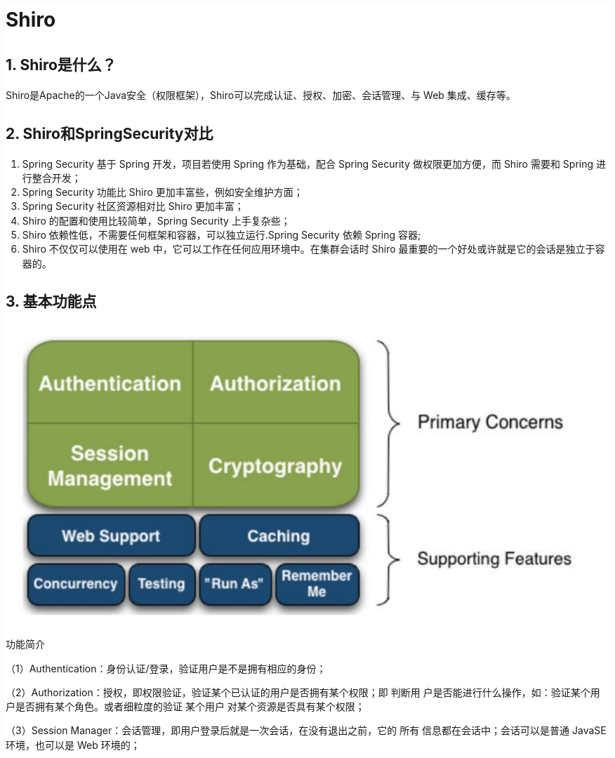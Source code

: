 # Shiro

## 1. Shiro是什么？

Shiro是Apache的一个Java安全（权限框架），Shiro可以完成认证、授权、加密、会话管理、与 Web 集成、缓存等。

## 2. Shiro和SpringSecurity对比

1. Spring Security 基于 Spring 开发，项目若使用 Spring 作为基础，配合 Spring  Security 做权限更加方便，而 Shiro 需要和 Spring 进行整合开发；
2.  Spring Security 功能比 Shiro 更加丰富些，例如安全维护方面； 
3. Spring Security 社区资源相对比 Shiro 更加丰富； 
4. Shiro 的配置和使用比较简单，Spring Security 上手复杂些； 
5. Shiro 依赖性低，不需要任何框架和容器，可以独立运行.Spring Security 依赖 Spring 容器;
6. Shiro 不仅仅可以使用在 web 中，它可以工作在任何应用环境中。在集群会话时 Shiro 最重要的一个好处或许就是它的会话是独立于容器的。

## 3. 基本功能点

![](./pic/QQ截图20230705155118.png)

功能简介  

（1）Authentication：身份认证/登录，验证用户是不是拥有相应的身份； 

（2）Authorization：授权，即权限验证，验证某个已认证的用户是否拥有某个权限；即 判断用 户是否能进行什么操作，如：验证某个用户是否拥有某个角色。或者细粒度的验证 某个用户 对某个资源是否具有某个权限； 

（3）Session Manager：会话管理，即用户登录后就是一次会话，在没有退出之前，它的 所有 信息都在会话中；会话可以是普通 JavaSE 环境，也可以是 Web 环境的； 
